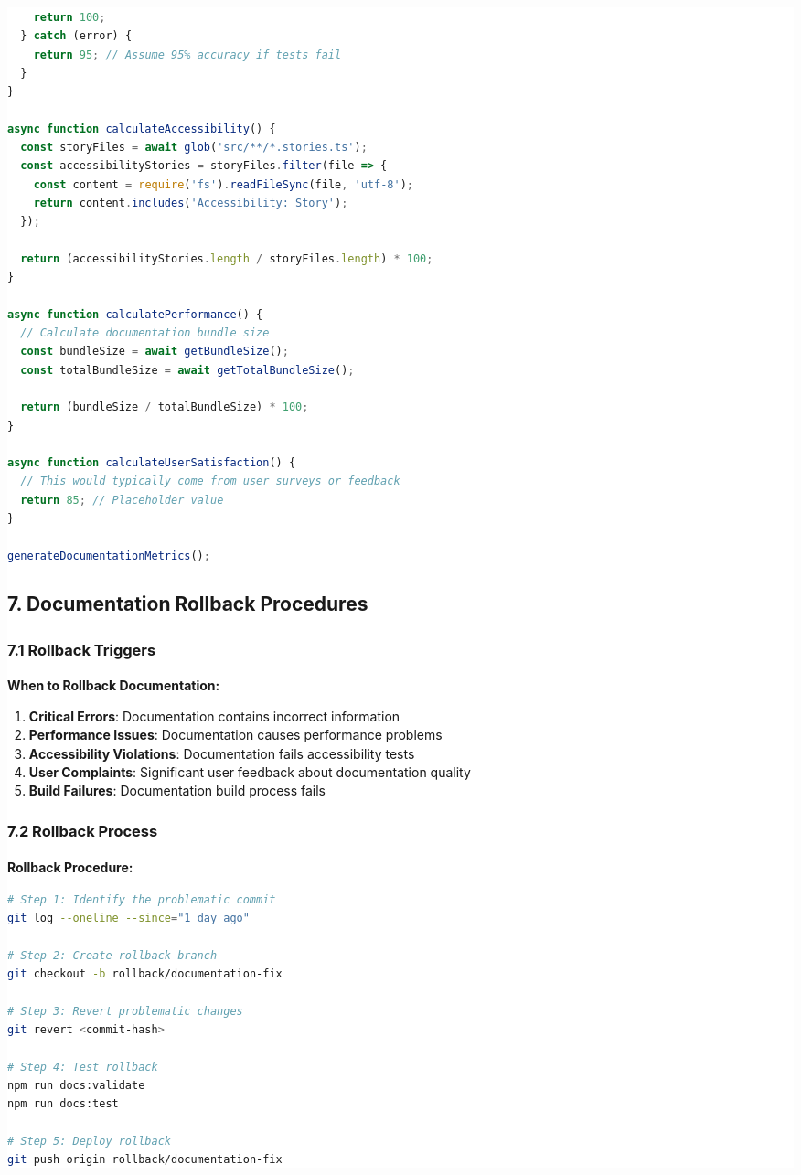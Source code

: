 ```typescript
    return 100;
  } catch (error) {
    return 95; // Assume 95% accuracy if tests fail
  }
}

async function calculateAccessibility() {
  const storyFiles = await glob('src/**/*.stories.ts');
  const accessibilityStories = storyFiles.filter(file => {
    const content = require('fs').readFileSync(file, 'utf-8');
    return content.includes('Accessibility: Story');
  });
  
  return (accessibilityStories.length / storyFiles.length) * 100;
}

async function calculatePerformance() {
  // Calculate documentation bundle size
  const bundleSize = await getBundleSize();
  const totalBundleSize = await getTotalBundleSize();
  
  return (bundleSize / totalBundleSize) * 100;
}

async function calculateUserSatisfaction() {
  // This would typically come from user surveys or feedback
  return 85; // Placeholder value
}

generateDocumentationMetrics();
```

## 7. Documentation Rollback Procedures

### 7.1 Rollback Triggers

**When to Rollback Documentation:**

1. **Critical Errors**: Documentation contains incorrect information
2. **Performance Issues**: Documentation causes performance problems
3. **Accessibility Violations**: Documentation fails accessibility tests
4. **User Complaints**: Significant user feedback about documentation quality
5. **Build Failures**: Documentation build process fails

### 7.2 Rollback Process

**Rollback Procedure:**

```bash
# Step 1: Identify the problematic commit
git log --oneline --since="1 day ago"

# Step 2: Create rollback branch
git checkout -b rollback/documentation-fix

# Step 3: Revert problematic changes
git revert <commit-hash>

# Step 4: Test rollback
npm run docs:validate
npm run docs:test

# Step 5: Deploy rollback
git push origin rollback/documentation-fix
```